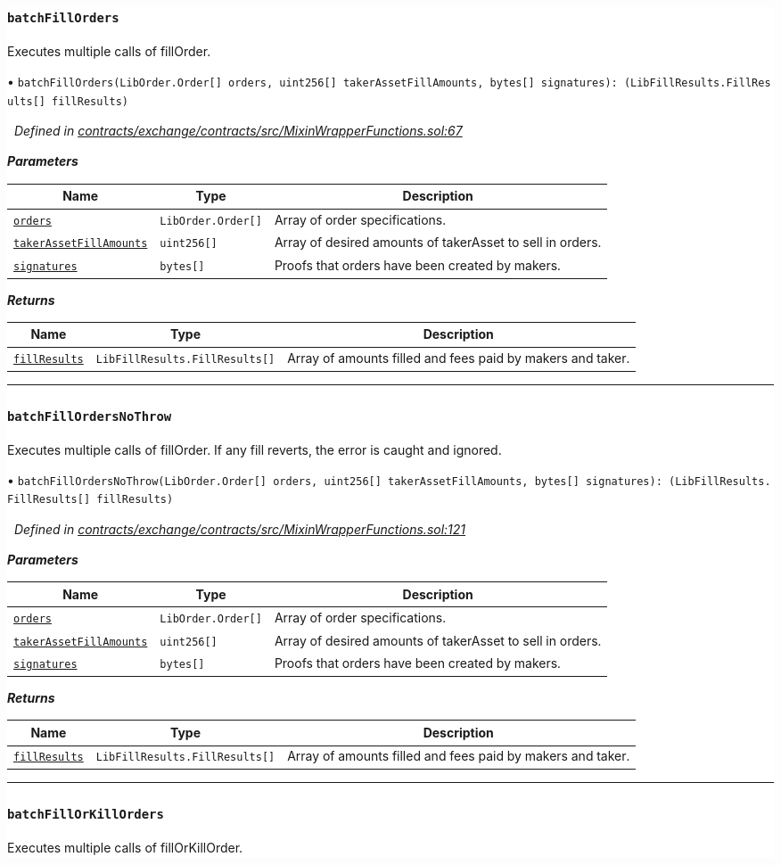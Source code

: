 ### `batchFillOrders`
Executes multiple calls of fillOrder.

• `batchFillOrders(LibOrder.Order[] orders, uint256[] takerAssetFillAmounts, bytes[] signatures): (LibFillResults.FillResults[] fillResults)`

&nbsp; *Defined in [contracts/exchange/contracts/src/MixinWrapperFunctions.sol:67](https://github.com/0xProject/0x-monorepo/blob/d1041948b/contracts/exchange/contracts/src/MixinWrapperFunctions.sol#L67)*

***Parameters***

| Name | Type | Description |
| ---- | ---- | ----------- |
| [`orders`](https://github.com/0xProject/0x-monorepo/blob/d1041948b/contracts/exchange/contracts/src/MixinWrapperFunctions.sol#L68) | `LibOrder.Order[]` | Array of order specifications. |
| [`takerAssetFillAmounts`](https://github.com/0xProject/0x-monorepo/blob/d1041948b/contracts/exchange/contracts/src/MixinWrapperFunctions.sol#L69) | `uint256[]` | Array of desired amounts of takerAsset to sell in orders. |
| [`signatures`](https://github.com/0xProject/0x-monorepo/blob/d1041948b/contracts/exchange/contracts/src/MixinWrapperFunctions.sol#L70) | `bytes[]` | Proofs that orders have been created by makers. |

***Returns***

| Name | Type | Description |
| ---- | ---- | ----------- |
| [`fillResults`](https://github.com/0xProject/0x-monorepo/blob/d1041948b/contracts/exchange/contracts/src/MixinWrapperFunctions.sol#L75) | `LibFillResults.FillResults[]` | Array of amounts filled and fees paid by makers and taker. |

---
### `batchFillOrdersNoThrow`
Executes multiple calls of fillOrder. If any fill reverts, the error is caught and ignored.

• `batchFillOrdersNoThrow(LibOrder.Order[] orders, uint256[] takerAssetFillAmounts, bytes[] signatures): (LibFillResults.FillResults[] fillResults)`

&nbsp; *Defined in [contracts/exchange/contracts/src/MixinWrapperFunctions.sol:121](https://github.com/0xProject/0x-monorepo/blob/d1041948b/contracts/exchange/contracts/src/MixinWrapperFunctions.sol#L121)*

***Parameters***

| Name | Type | Description |
| ---- | ---- | ----------- |
| [`orders`](https://github.com/0xProject/0x-monorepo/blob/d1041948b/contracts/exchange/contracts/src/MixinWrapperFunctions.sol#L122) | `LibOrder.Order[]` | Array of order specifications. |
| [`takerAssetFillAmounts`](https://github.com/0xProject/0x-monorepo/blob/d1041948b/contracts/exchange/contracts/src/MixinWrapperFunctions.sol#L123) | `uint256[]` | Array of desired amounts of takerAsset to sell in orders. |
| [`signatures`](https://github.com/0xProject/0x-monorepo/blob/d1041948b/contracts/exchange/contracts/src/MixinWrapperFunctions.sol#L124) | `bytes[]` | Proofs that orders have been created by makers. |

***Returns***

| Name | Type | Description |
| ---- | ---- | ----------- |
| [`fillResults`](https://github.com/0xProject/0x-monorepo/blob/d1041948b/contracts/exchange/contracts/src/MixinWrapperFunctions.sol#L129) | `LibFillResults.FillResults[]` | Array of amounts filled and fees paid by makers and taker. |

---
### `batchFillOrKillOrders`
Executes multiple calls of fillOrKillOrder.
